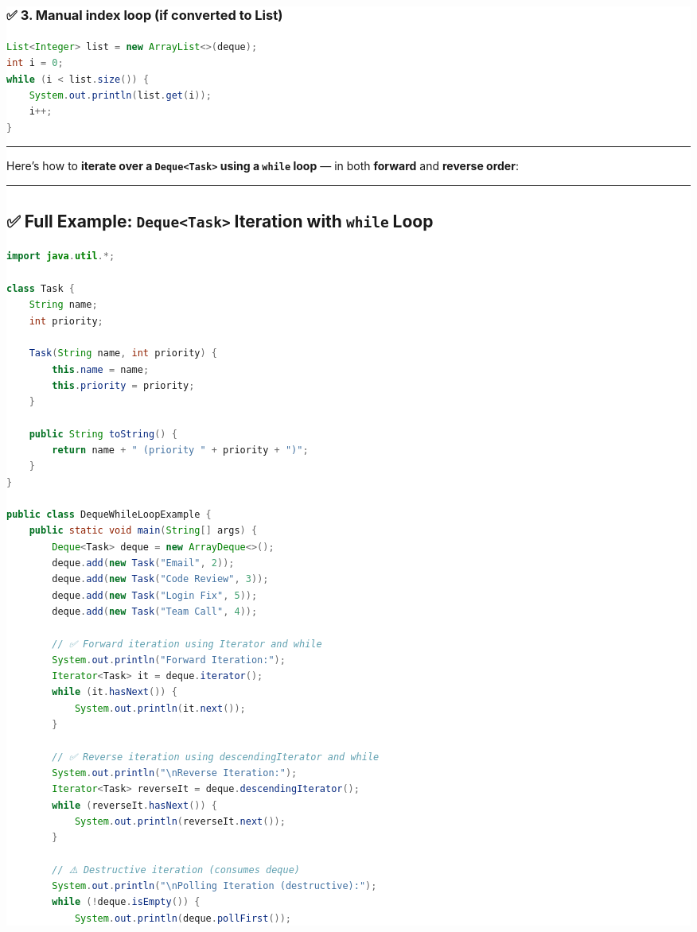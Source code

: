 
### ✅ 3. **Manual index loop (if converted to List)**

```java
List<Integer> list = new ArrayList<>(deque);
int i = 0;
while (i < list.size()) {
    System.out.println(list.get(i));
    i++;
}
```

---

Here’s how to **iterate over a `Deque<Task>` using a `while` loop** — in both **forward** and **reverse order**:

---

## ✅ Full Example: `Deque<Task>` Iteration with `while` Loop

```java
import java.util.*;

class Task {
    String name;
    int priority;

    Task(String name, int priority) {
        this.name = name;
        this.priority = priority;
    }

    public String toString() {
        return name + " (priority " + priority + ")";
    }
}

public class DequeWhileLoopExample {
    public static void main(String[] args) {
        Deque<Task> deque = new ArrayDeque<>();
        deque.add(new Task("Email", 2));
        deque.add(new Task("Code Review", 3));
        deque.add(new Task("Login Fix", 5));
        deque.add(new Task("Team Call", 4));

        // ✅ Forward iteration using Iterator and while
        System.out.println("Forward Iteration:");
        Iterator<Task> it = deque.iterator();
        while (it.hasNext()) {
            System.out.println(it.next());
        }

        // ✅ Reverse iteration using descendingIterator and while
        System.out.println("\nReverse Iteration:");
        Iterator<Task> reverseIt = deque.descendingIterator();
        while (reverseIt.hasNext()) {
            System.out.println(reverseIt.next());
        }

        // ⚠️ Destructive iteration (consumes deque)
        System.out.println("\nPolling Iteration (destructive):");
        while (!deque.isEmpty()) {
            System.out.println(deque.pollFirst());
```